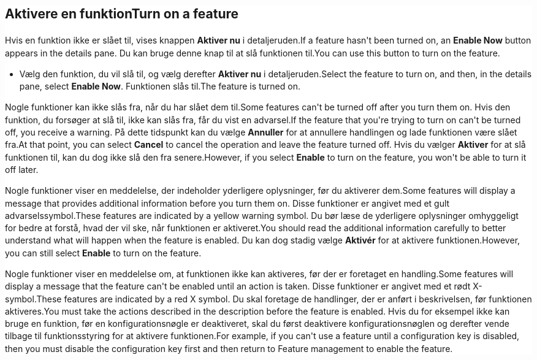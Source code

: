 ## <a name="turn-on-a-feature"></a><span data-ttu-id="3fe2b-141">Aktivere en funktion</span><span class="sxs-lookup"><span data-stu-id="3fe2b-141">Turn on a feature</span></span>

<span data-ttu-id="3fe2b-142">Hvis en funktion ikke er slået til, vises knappen **Aktiver nu** i detaljeruden.</span><span class="sxs-lookup"><span data-stu-id="3fe2b-142">If a feature hasn't been turned on, an **Enable Now** button appears in the details pane.</span></span> <span data-ttu-id="3fe2b-143">Du kan bruge denne knap til at slå funktionen til.</span><span class="sxs-lookup"><span data-stu-id="3fe2b-143">You can use this button to turn on the feature.</span></span>

- <span data-ttu-id="3fe2b-144">Vælg den funktion, du vil slå til, og vælg derefter **Aktiver nu** i detaljeruden.</span><span class="sxs-lookup"><span data-stu-id="3fe2b-144">Select the feature to turn on, and then, in the details pane, select **Enable Now**.</span></span> <span data-ttu-id="3fe2b-145">Funktionen slås til.</span><span class="sxs-lookup"><span data-stu-id="3fe2b-145">The feature is turned on.</span></span>

<span data-ttu-id="3fe2b-146">Nogle funktioner kan ikke slås fra, når du har slået dem til.</span><span class="sxs-lookup"><span data-stu-id="3fe2b-146">Some features can't be turned off after you turn them on.</span></span> <span data-ttu-id="3fe2b-147">Hvis den funktion, du forsøger at slå til, ikke kan slås fra, får du vist en advarsel.</span><span class="sxs-lookup"><span data-stu-id="3fe2b-147">If the feature that you're trying to turn on can't be turned off, you receive a warning.</span></span> <span data-ttu-id="3fe2b-148">På dette tidspunkt kan du vælge **Annuller** for at annullere handlingen og lade funktionen være slået fra.</span><span class="sxs-lookup"><span data-stu-id="3fe2b-148">At that point, you can select **Cancel** to cancel the operation and leave the feature turned off.</span></span> <span data-ttu-id="3fe2b-149">Hvis du vælger **Aktiver** for at slå funktionen til, kan du dog ikke slå den fra senere.</span><span class="sxs-lookup"><span data-stu-id="3fe2b-149">However, if you select **Enable** to turn on the feature, you won't be able to turn it off later.</span></span>

<span data-ttu-id="3fe2b-150">Nogle funktioner viser en meddelelse, der indeholder yderligere oplysninger, før du aktiverer dem.</span><span class="sxs-lookup"><span data-stu-id="3fe2b-150">Some features will display a message that provides additional information before you turn them on.</span></span> <span data-ttu-id="3fe2b-151">Disse funktioner er angivet med et gult advarselssymbol.</span><span class="sxs-lookup"><span data-stu-id="3fe2b-151">These features are indicated by a yellow warning symbol.</span></span> <span data-ttu-id="3fe2b-152">Du bør læse de yderligere oplysninger omhyggeligt for bedre at forstå, hvad der vil ske, når funktionen er aktiveret.</span><span class="sxs-lookup"><span data-stu-id="3fe2b-152">You should read the additional information carefully to better understand what will happen when the feature is enabled.</span></span> <span data-ttu-id="3fe2b-153">Du kan dog stadig vælge **Aktivér** for at aktivere funktionen.</span><span class="sxs-lookup"><span data-stu-id="3fe2b-153">However, you can still select **Enable** to turn on the feature.</span></span>

<span data-ttu-id="3fe2b-154">Nogle funktioner viser en meddelelse om, at funktionen ikke kan aktiveres, før der er foretaget en handling.</span><span class="sxs-lookup"><span data-stu-id="3fe2b-154">Some features will display a message that the feature can't be enabled until an action is taken.</span></span> <span data-ttu-id="3fe2b-155">Disse funktioner er angivet med et rødt X-symbol.</span><span class="sxs-lookup"><span data-stu-id="3fe2b-155">These features are indicated by a red X symbol.</span></span> <span data-ttu-id="3fe2b-156">Du skal foretage de handlinger, der er anført i beskrivelsen, før funktionen aktiveres.</span><span class="sxs-lookup"><span data-stu-id="3fe2b-156">You must take the actions described in the description before the feature is enabled.</span></span> <span data-ttu-id="3fe2b-157">Hvis du for eksempel ikke kan bruge en funktion, før en konfigurationsnøgle er deaktiveret, skal du først deaktivere konfigurationsnøglen og derefter vende tilbage til funktionsstyring for at aktivere funktionen.</span><span class="sxs-lookup"><span data-stu-id="3fe2b-157">For example, if you can't use a feature until a configuration key is disabled, then you must disable the configuration key first and then return to Feature management to enable the feature.</span></span>
